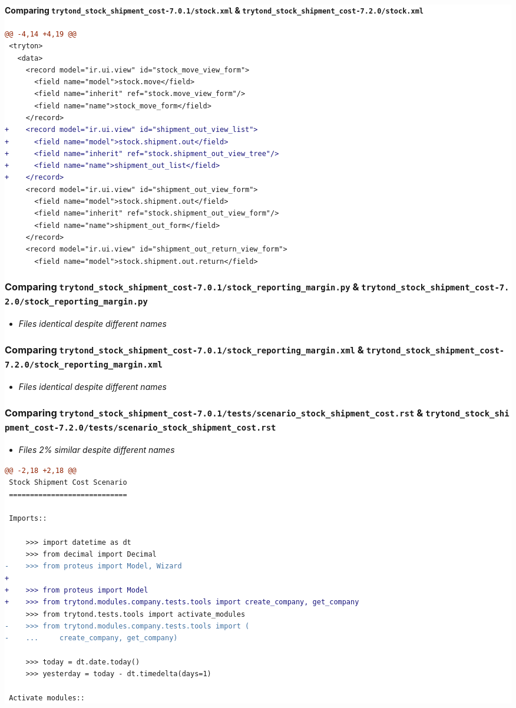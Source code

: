 #### Comparing `trytond_stock_shipment_cost-7.0.1/stock.xml` & `trytond_stock_shipment_cost-7.2.0/stock.xml`

```diff
@@ -4,14 +4,19 @@
 <tryton>
   <data>
     <record model="ir.ui.view" id="stock_move_view_form">
       <field name="model">stock.move</field>
       <field name="inherit" ref="stock.move_view_form"/>
       <field name="name">stock_move_form</field>
     </record>
+    <record model="ir.ui.view" id="shipment_out_view_list">
+      <field name="model">stock.shipment.out</field>
+      <field name="inherit" ref="stock.shipment_out_view_tree"/>
+      <field name="name">shipment_out_list</field>
+    </record>
     <record model="ir.ui.view" id="shipment_out_view_form">
       <field name="model">stock.shipment.out</field>
       <field name="inherit" ref="stock.shipment_out_view_form"/>
       <field name="name">shipment_out_form</field>
     </record>
     <record model="ir.ui.view" id="shipment_out_return_view_form">
       <field name="model">stock.shipment.out.return</field>
```

### Comparing `trytond_stock_shipment_cost-7.0.1/stock_reporting_margin.py` & `trytond_stock_shipment_cost-7.2.0/stock_reporting_margin.py`

 * *Files identical despite different names*

### Comparing `trytond_stock_shipment_cost-7.0.1/stock_reporting_margin.xml` & `trytond_stock_shipment_cost-7.2.0/stock_reporting_margin.xml`

 * *Files identical despite different names*

### Comparing `trytond_stock_shipment_cost-7.0.1/tests/scenario_stock_shipment_cost.rst` & `trytond_stock_shipment_cost-7.2.0/tests/scenario_stock_shipment_cost.rst`

 * *Files 2% similar despite different names*

```diff
@@ -2,18 +2,18 @@
 Stock Shipment Cost Scenario
 ============================
 
 Imports::
 
     >>> import datetime as dt
     >>> from decimal import Decimal
-    >>> from proteus import Model, Wizard
+
+    >>> from proteus import Model
+    >>> from trytond.modules.company.tests.tools import create_company, get_company
     >>> from trytond.tests.tools import activate_modules
-    >>> from trytond.modules.company.tests.tools import (
-    ...     create_company, get_company)
 
     >>> today = dt.date.today()
     >>> yesterday = today - dt.timedelta(days=1)
 
 Activate modules::
```